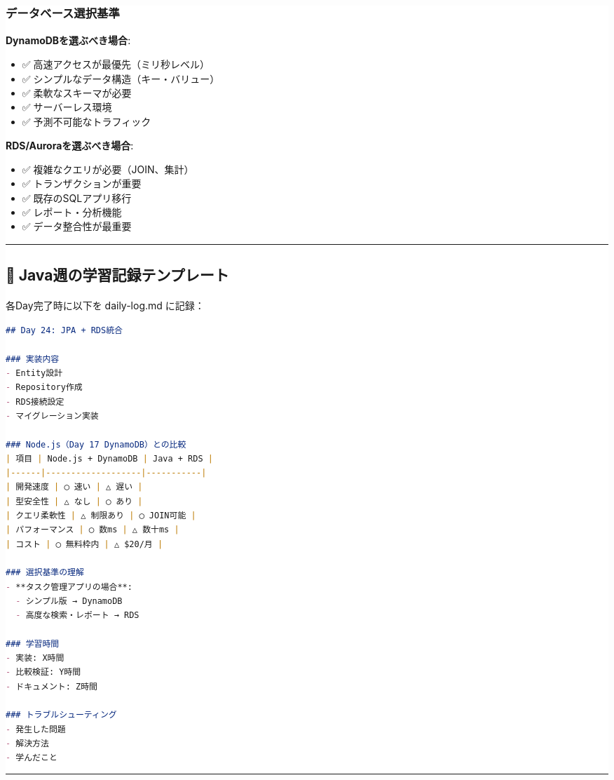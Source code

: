 ### データベース選択基準

**DynamoDBを選ぶべき場合**:
- ✅ 高速アクセスが最優先（ミリ秒レベル）
- ✅ シンプルなデータ構造（キー・バリュー）
- ✅ 柔軟なスキーマが必要
- ✅ サーバーレス環境
- ✅ 予測不可能なトラフィック

**RDS/Auroraを選ぶべき場合**:
- ✅ 複雑なクエリが必要（JOIN、集計）
- ✅ トランザクションが重要
- ✅ 既存のSQLアプリ移行
- ✅ レポート・分析機能
- ✅ データ整合性が最重要

---

## 📝 Java週の学習記録テンプレート

各Day完了時に以下を daily-log.md に記録：

```markdown
## Day 24: JPA + RDS統合

### 実装内容
- Entity設計
- Repository作成
- RDS接続設定
- マイグレーション実装

### Node.js（Day 17 DynamoDB）との比較
| 項目 | Node.js + DynamoDB | Java + RDS |
|------|-------------------|-----------|
| 開発速度 | ◯ 速い | △ 遅い |
| 型安全性 | △ なし | ◯ あり |
| クエリ柔軟性 | △ 制限あり | ◯ JOIN可能 |
| パフォーマンス | ◯ 数ms | △ 数十ms |
| コスト | ◯ 無料枠内 | △ $20/月 |

### 選択基準の理解
- **タスク管理アプリの場合**:
  - シンプル版 → DynamoDB
  - 高度な検索・レポート → RDS
  
### 学習時間
- 実装: X時間
- 比較検証: Y時間
- ドキュメント: Z時間

### トラブルシューティング
- 発生した問題
- 解決方法
- 学んだこと
```

---